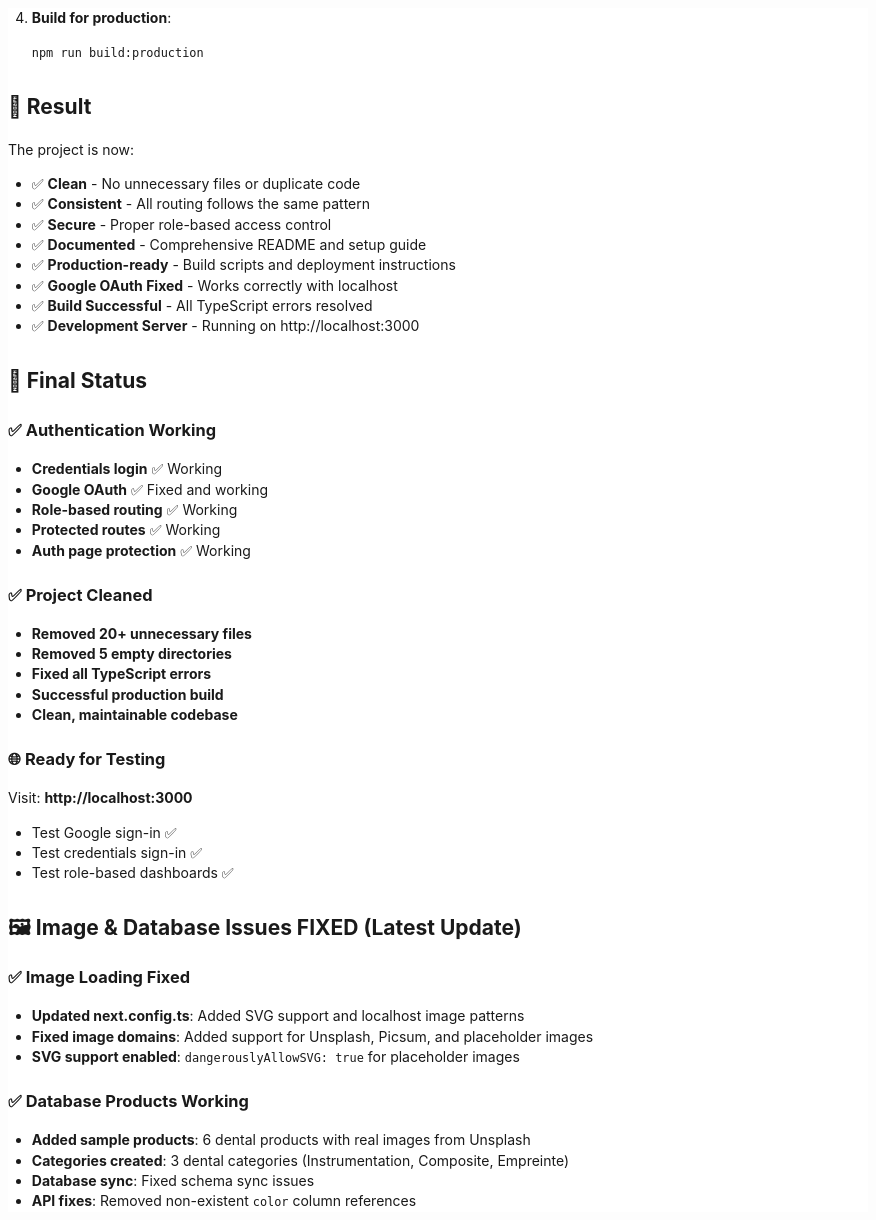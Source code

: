 4. **Build for production**:
   ```bash
   npm run build:production
   ```

## 🎉 Result

The project is now:
- ✅ **Clean** - No unnecessary files or duplicate code
- ✅ **Consistent** - All routing follows the same pattern
- ✅ **Secure** - Proper role-based access control
- ✅ **Documented** - Comprehensive README and setup guide
- ✅ **Production-ready** - Build scripts and deployment instructions
- ✅ **Google OAuth Fixed** - Works correctly with localhost
- ✅ **Build Successful** - All TypeScript errors resolved
- ✅ **Development Server** - Running on http://localhost:3000

## 🚀 Final Status

### ✅ Authentication Working
- **Credentials login** ✅ Working
- **Google OAuth** ✅ Fixed and working
- **Role-based routing** ✅ Working
- **Protected routes** ✅ Working
- **Auth page protection** ✅ Working

### ✅ Project Cleaned
- **Removed 20+ unnecessary files**
- **Removed 5 empty directories**
- **Fixed all TypeScript errors**
- **Successful production build**
- **Clean, maintainable codebase**

### 🌐 Ready for Testing
Visit: **http://localhost:3000**
- Test Google sign-in ✅
- Test credentials sign-in ✅
- Test role-based dashboards ✅

## 🖼️ **Image & Database Issues FIXED** (Latest Update)

### ✅ **Image Loading Fixed**
- **Updated next.config.ts**: Added SVG support and localhost image patterns
- **Fixed image domains**: Added support for Unsplash, Picsum, and placeholder images
- **SVG support enabled**: `dangerouslyAllowSVG: true` for placeholder images

### ✅ **Database Products Working**
- **Added sample products**: 6 dental products with real images from Unsplash
- **Categories created**: 3 dental categories (Instrumentation, Composite, Empreinte)
- **Database sync**: Fixed schema sync issues
- **API fixes**: Removed non-existent `color` column references
